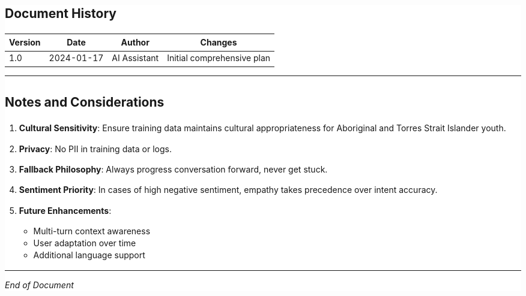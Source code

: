 
## Document History

| Version | Date | Author | Changes |
|---------|------|--------|---------|
| 1.0 | 2024-01-17 | AI Assistant | Initial comprehensive plan |

---

## Notes and Considerations

1. **Cultural Sensitivity**: Ensure training data maintains cultural appropriateness for Aboriginal and Torres Strait Islander youth.

2. **Privacy**: No PII in training data or logs.

3. **Fallback Philosophy**: Always progress conversation forward, never get stuck.

4. **Sentiment Priority**: In cases of high negative sentiment, empathy takes precedence over intent accuracy.

5. **Future Enhancements**: 
   - Multi-turn context awareness
   - User adaptation over time
   - Additional language support

---

*End of Document*